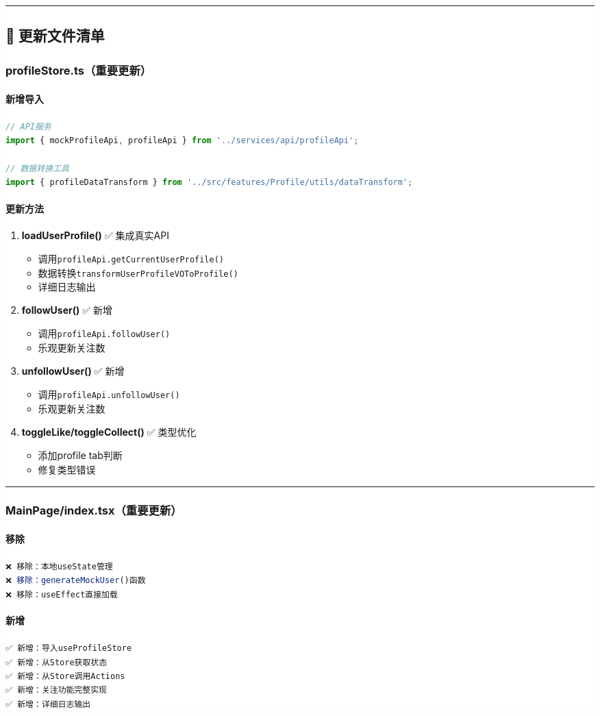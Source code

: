
---

## 📁 更新文件清单

### profileStore.ts（重要更新）

#### 新增导入

```typescript
// API服务
import { mockProfileApi, profileApi } from '../services/api/profileApi';

// 数据转换工具
import { profileDataTransform } from '../src/features/Profile/utils/dataTransform';
```

#### 更新方法

1. **loadUserProfile()** ✅ 集成真实API
   - 调用`profileApi.getCurrentUserProfile()`
   - 数据转换`transformUserProfileVOToProfile()`
   - 详细日志输出

2. **followUser()** ✅ 新增
   - 调用`profileApi.followUser()`
   - 乐观更新关注数

3. **unfollowUser()** ✅ 新增
   - 调用`profileApi.unfollowUser()`
   - 乐观更新关注数

4. **toggleLike/toggleCollect()** ✅ 类型优化
   - 添加profile tab判断
   - 修复类型错误

---

### MainPage/index.tsx（重要更新）

#### 移除

```typescript
❌ 移除：本地useState管理
❌ 移除：generateMockUser()函数
❌ 移除：useEffect直接加载
```

#### 新增

```typescript
✅ 新增：导入useProfileStore
✅ 新增：从Store获取状态
✅ 新增：从Store调用Actions
✅ 新增：关注功能完整实现
✅ 新增：详细日志输出
```
